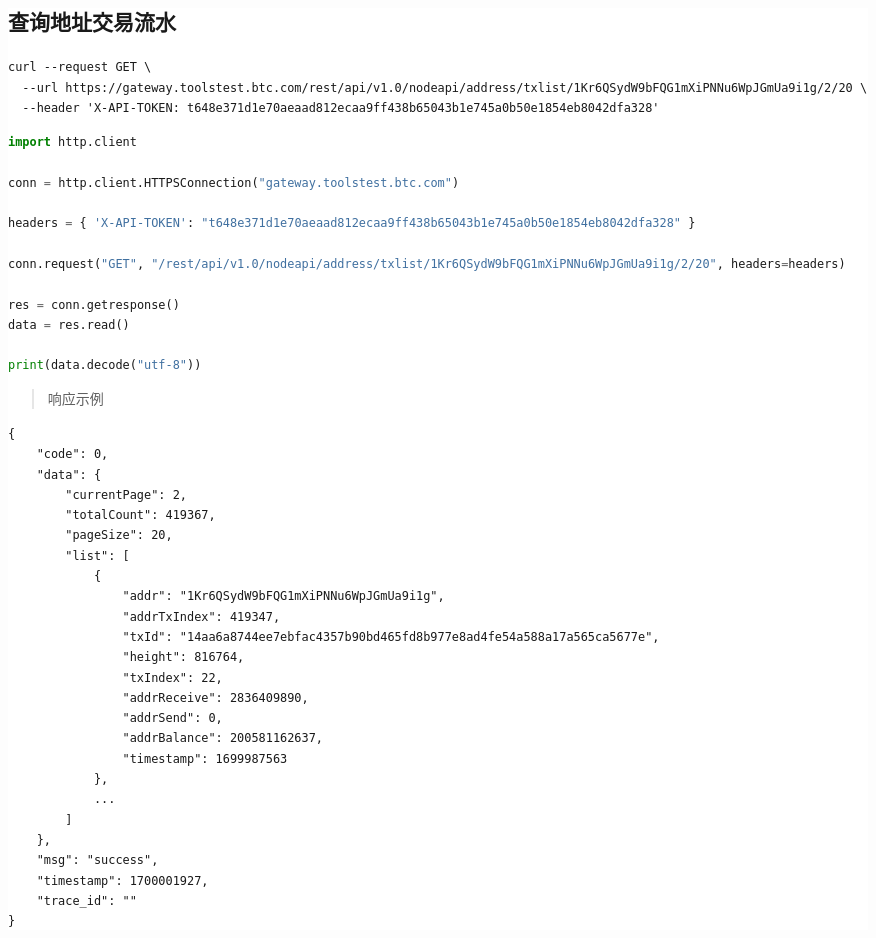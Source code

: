 
## 查询地址交易流水


```shell
curl --request GET \
  --url https://gateway.toolstest.btc.com/rest/api/v1.0/nodeapi/address/txlist/1Kr6QSydW9bFQG1mXiPNNu6WpJGmUa9i1g/2/20 \
  --header 'X-API-TOKEN: t648e371d1e70aeaad812ecaa9ff438b65043b1e745a0b50e1854eb8042dfa328'
```


```python
import http.client

conn = http.client.HTTPSConnection("gateway.toolstest.btc.com")

headers = { 'X-API-TOKEN': "t648e371d1e70aeaad812ecaa9ff438b65043b1e745a0b50e1854eb8042dfa328" }

conn.request("GET", "/rest/api/v1.0/nodeapi/address/txlist/1Kr6QSydW9bFQG1mXiPNNu6WpJGmUa9i1g/2/20", headers=headers)

res = conn.getresponse()
data = res.read()

print(data.decode("utf-8"))

```

> 响应示例

```
{
	"code": 0,
	"data": {
		"currentPage": 2,
		"totalCount": 419367,
		"pageSize": 20,
		"list": [
			{
				"addr": "1Kr6QSydW9bFQG1mXiPNNu6WpJGmUa9i1g",
				"addrTxIndex": 419347,
				"txId": "14aa6a8744ee7ebfac4357b90bd465fd8b977e8ad4fe54a588a17a565ca5677e",
				"height": 816764,
				"txIndex": 22,
				"addrReceive": 2836409890,
				"addrSend": 0,
				"addrBalance": 200581162637,
				"timestamp": 1699987563
			},
			...
		]
	},
	"msg": "success",
	"timestamp": 1700001927,
	"trace_id": ""
}
```
